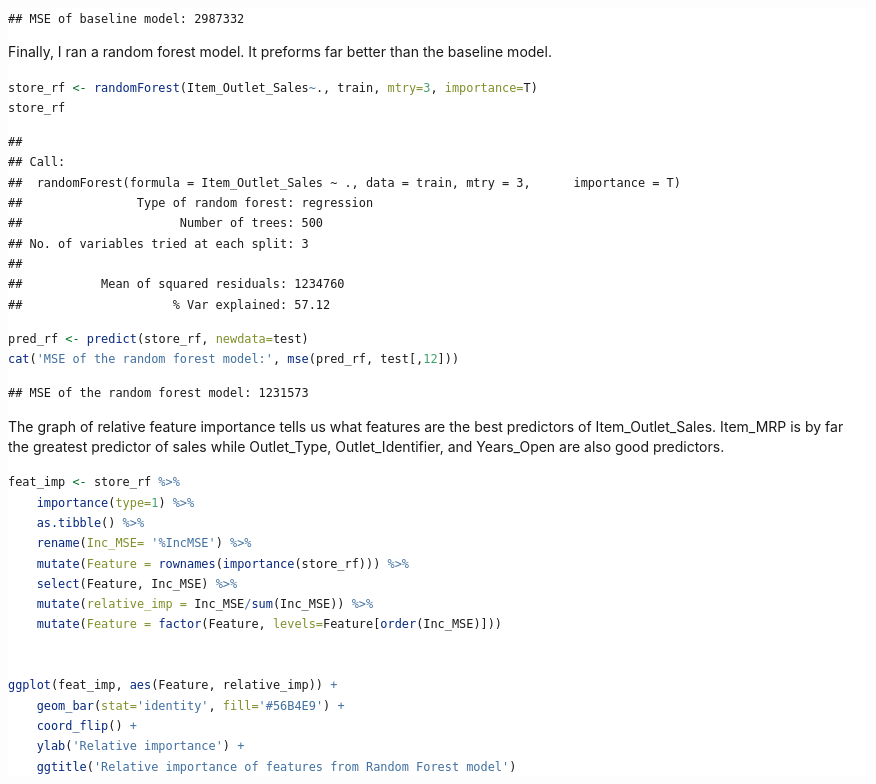    ## MSE of baseline model: 2987332

Finally, I ran a random forest model. It preforms far better than the baseline model.

``` r
store_rf <- randomForest(Item_Outlet_Sales~., train, mtry=3, importance=T)
store_rf
```

    ## 
    ## Call:
    ##  randomForest(formula = Item_Outlet_Sales ~ ., data = train, mtry = 3,      importance = T) 
    ##                Type of random forest: regression
    ##                      Number of trees: 500
    ## No. of variables tried at each split: 3
    ## 
    ##           Mean of squared residuals: 1234760
    ##                     % Var explained: 57.12

``` r
pred_rf <- predict(store_rf, newdata=test)
cat('MSE of the random forest model:', mse(pred_rf, test[,12]))
```

    ## MSE of the random forest model: 1231573

The graph of relative feature importance tells us what features are the best predictors of Item\_Outlet\_Sales. Item\_MRP is by far the greatest predictor of sales while Outlet\_Type, Outlet\_Identifier, and Years\_Open are also good predictors.

``` r
feat_imp <- store_rf %>%
    importance(type=1) %>%
    as.tibble() %>%
    rename(Inc_MSE= '%IncMSE') %>%
    mutate(Feature = rownames(importance(store_rf))) %>%
    select(Feature, Inc_MSE) %>%
    mutate(relative_imp = Inc_MSE/sum(Inc_MSE)) %>%
    mutate(Feature = factor(Feature, levels=Feature[order(Inc_MSE)]))


ggplot(feat_imp, aes(Feature, relative_imp)) +
    geom_bar(stat='identity', fill='#56B4E9') +
    coord_flip() +
    ylab('Relative importance') +
    ggtitle('Relative importance of features from Random Forest model')
```

